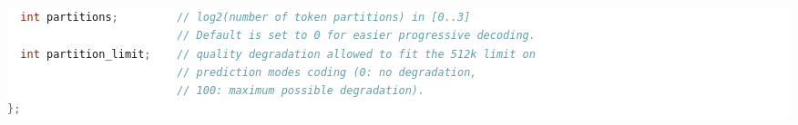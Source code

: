 ```c++
  int partitions;         // log2(number of token partitions) in [0..3]
                          // Default is set to 0 for easier progressive decoding.
  int partition_limit;    // quality degradation allowed to fit the 512k limit on
                          // prediction modes coding (0: no degradation,
                          // 100: maximum possible degradation).
};
```